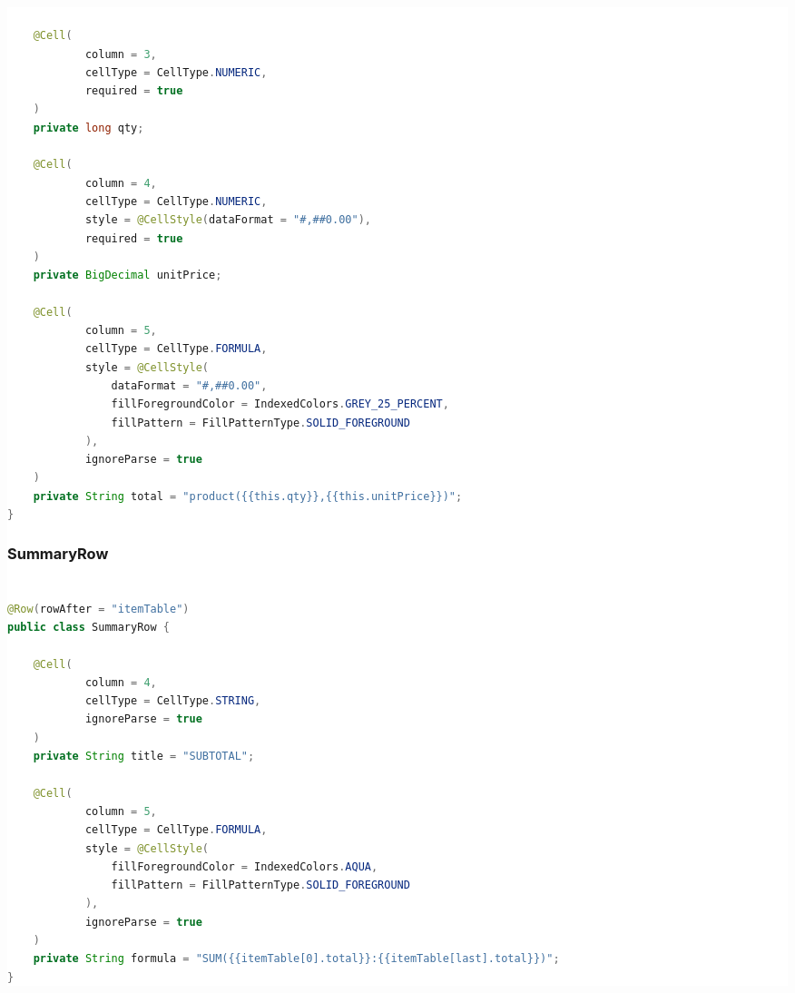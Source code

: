 ```java

	@Cell(
            column = 3,
            cellType = CellType.NUMERIC,
            required = true
	)
	private long qty;

	@Cell(
            column = 4,
            cellType = CellType.NUMERIC,
            style = @CellStyle(dataFormat = "#,##0.00"),
            required = true
	)
	private BigDecimal unitPrice;

	@Cell(
            column = 5,
            cellType = CellType.FORMULA,
            style = @CellStyle(
                dataFormat = "#,##0.00",
                fillForegroundColor = IndexedColors.GREY_25_PERCENT,
                fillPattern = FillPatternType.SOLID_FOREGROUND
            ),
            ignoreParse = true
	)
	private String total = "product({{this.qty}},{{this.unitPrice}})";
}
```

### SummaryRow

```java

@Row(rowAfter = "itemTable")
public class SummaryRow {

	@Cell(
            column = 4,
            cellType = CellType.STRING,
            ignoreParse = true
	)
	private String title = "SUBTOTAL";

	@Cell(
            column = 5,
            cellType = CellType.FORMULA,
            style = @CellStyle(
                fillForegroundColor = IndexedColors.AQUA,
                fillPattern = FillPatternType.SOLID_FOREGROUND
            ),
            ignoreParse = true
	)
	private String formula = "SUM({{itemTable[0].total}}:{{itemTable[last].total}})";
}
```
